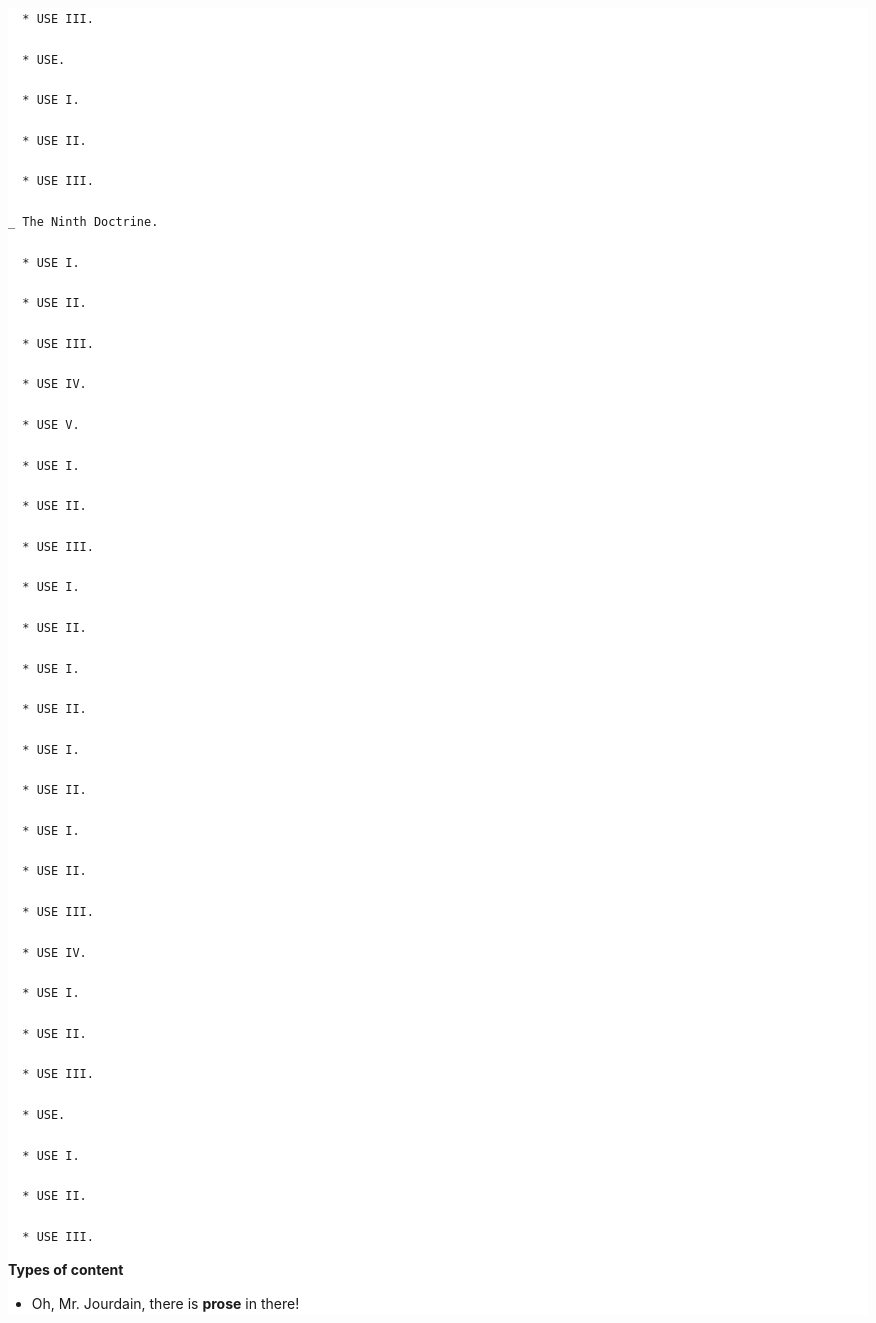       * USE III.

      * USE.

      * USE I.

      * USE II.

      * USE III.

    _ The Ninth Doctrine.

      * USE I.

      * USE II.

      * USE III.

      * USE IV.

      * USE V.

      * USE I.

      * USE II.

      * USE III.

      * USE I.

      * USE II.

      * USE I.

      * USE II.

      * USE I.

      * USE II.

      * USE I.

      * USE II.

      * USE III.

      * USE IV.

      * USE I.

      * USE II.

      * USE III.

      * USE.

      * USE I.

      * USE II.

      * USE III.

**Types of content**

  * Oh, Mr. Jourdain, there is **prose** in there!
